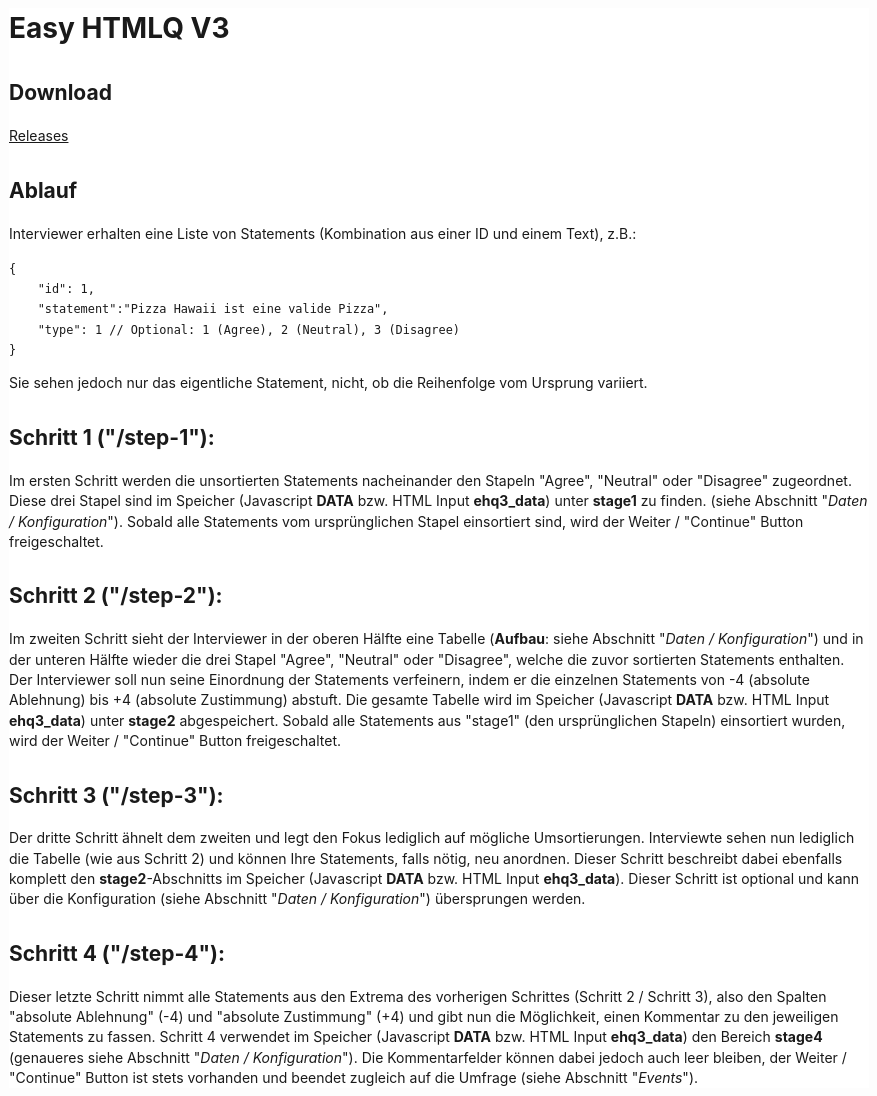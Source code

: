 # Easy HTMLQ V3
## Download
[Releases](https://github.com/Jumagoro/easy-htmlq-v3/releases)

## Ablauf
Interviewer erhalten eine Liste von Statements (Kombination aus einer ID und einem Text), z.B.:

    {
	    "id": 1,
	    "statement":"Pizza Hawaii ist eine valide Pizza",
	    "type": 1 // Optional: 1 (Agree), 2 (Neutral), 3 (Disagree)
    }
Sie sehen jedoch nur das eigentliche Statement, nicht, ob die Reihenfolge vom Ursprung variiert.

## Schritt 1 ("/step-1"):
Im ersten Schritt werden die unsortierten Statements nacheinander den Stapeln "Agree", "Neutral" oder "Disagree" zugeordnet. Diese drei Stapel sind im Speicher (Javascript **DATA** bzw. HTML Input **ehq3_data**) unter **stage1** zu finden. (siehe Abschnitt "*Daten / Konfiguration*"). Sobald alle Statements vom ursprünglichen Stapel einsortiert sind, wird der Weiter / "Continue" Button freigeschaltet.

## Schritt 2 ("/step-2"):
Im zweiten Schritt sieht der Interviewer in der oberen Hälfte eine Tabelle (**Aufbau**: siehe Abschnitt "*Daten / Konfiguration*") und in der unteren Hälfte wieder die drei Stapel "Agree", "Neutral" oder "Disagree", welche die zuvor sortierten Statements enthalten. Der Interviewer soll nun seine Einordnung der Statements verfeinern, indem er die einzelnen Statements von -4 (absolute Ablehnung) bis +4 (absolute Zustimmung) abstuft. Die gesamte Tabelle wird im Speicher (Javascript **DATA** bzw. HTML Input **ehq3_data**) unter **stage2** abgespeichert. Sobald alle Statements aus "stage1" (den ursprünglichen Stapeln) einsortiert wurden, wird der Weiter / "Continue" Button freigeschaltet.

## Schritt 3 ("/step-3"):
Der dritte Schritt ähnelt dem zweiten und legt den Fokus lediglich auf mögliche Umsortierungen. Interviewte sehen nun lediglich die Tabelle (wie aus Schritt 2) und können Ihre Statements, falls nötig, neu anordnen. Dieser Schritt beschreibt dabei ebenfalls komplett den **stage2**-Abschnitts im Speicher (Javascript **DATA** bzw. HTML Input **ehq3_data**).
Dieser Schritt ist optional und kann über die Konfiguration (siehe Abschnitt "*Daten / Konfiguration*") übersprungen werden.

## Schritt 4 ("/step-4"):
Dieser letzte Schritt nimmt alle Statements aus den Extrema des vorherigen Schrittes (Schritt 2 / Schritt 3), also den Spalten "absolute Ablehnung" (-4) und "absolute Zustimmung" (+4) und gibt nun die Möglichkeit, einen Kommentar zu den jeweiligen Statements zu fassen. Schritt 4 verwendet im Speicher (Javascript **DATA** bzw. HTML Input **ehq3_data**) den Bereich **stage4** (genaueres siehe Abschnitt "*Daten / Konfiguration*").
Die Kommentarfelder können dabei jedoch auch leer bleiben, der Weiter / "Continue" Button ist stets vorhanden und beendet zugleich auf die Umfrage (siehe Abschnitt "*Events*").
